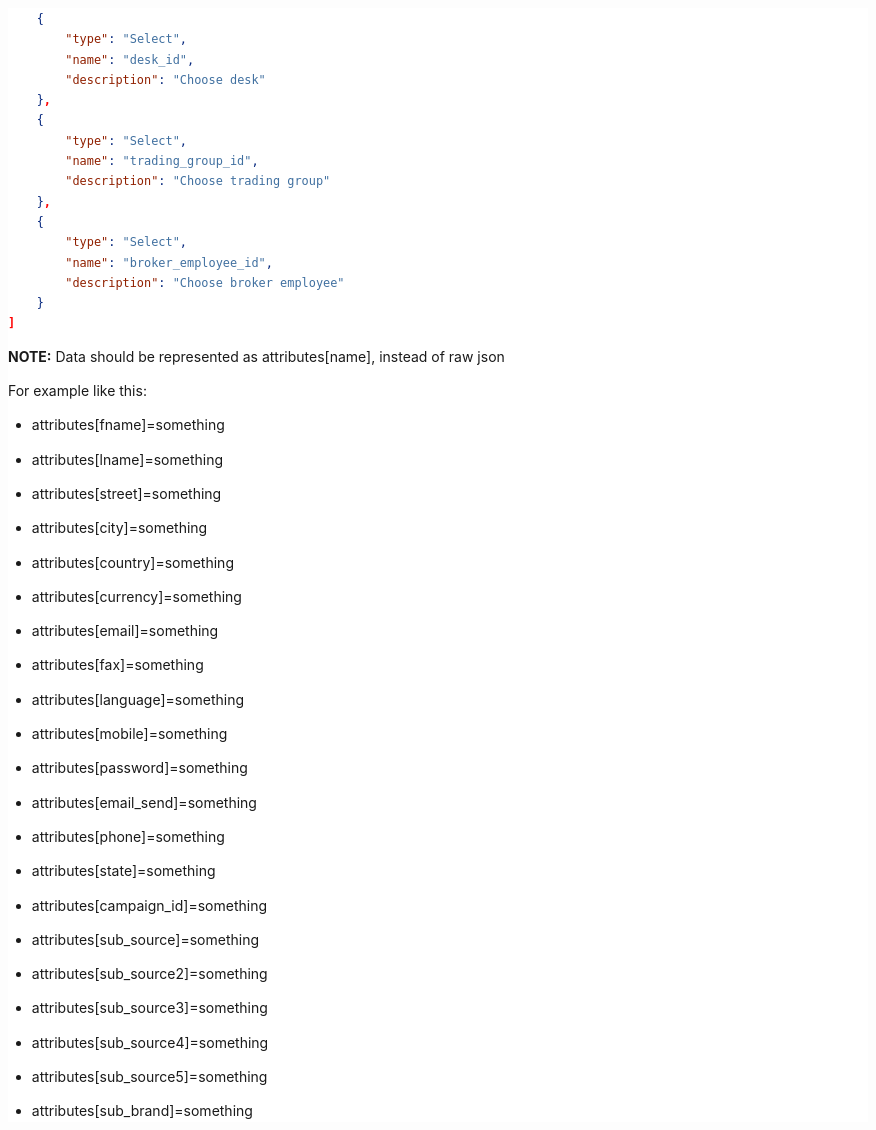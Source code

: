 ```json
    {
        "type": "Select",
        "name": "desk_id",
        "description": "Choose desk"
    },
    {
        "type": "Select",
        "name": "trading_group_id",
        "description": "Choose trading group"
    },
    {
        "type": "Select",
        "name": "broker_employee_id",
        "description": "Choose broker employee"
    }
]
```

**NOTE:** Data should be represented as attributes[name], instead of raw json

For example like this:

- attributes[fname]=something

- attributes[lname]=something

- attributes[street]=something

- attributes[city]=something

- attributes[country]=something

- attributes[currency]=something

- attributes[email]=something

- attributes[fax]=something

- attributes[language]=something

- attributes[mobile]=something

- attributes[password]=something

- attributes[email_send]=something

- attributes[phone]=something

- attributes[state]=something

- attributes[campaign_id]=something

- attributes[sub_source]=something
- attributes[sub_source2]=something 
- attributes[sub_source3]=something 
- attributes[sub_source4]=something 
- attributes[sub_source5]=something 

- attributes[sub_brand]=something 
